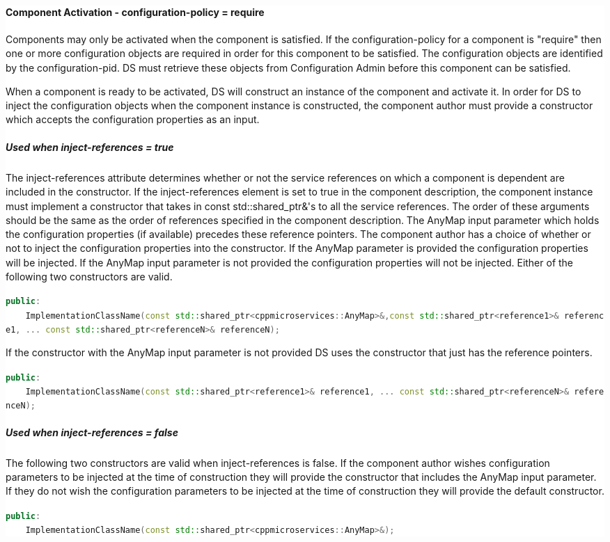 #### Component Activation - configuration-policy = require
Components may only be activated when the component is satisfied. If the configuration-policy for a
component is "require" then one or more configuration objects are required in order for this 
component to be satisfied. The configuration objects are identified by the configuration-pid. 
DS must retrieve these objects from Configuration Admin before this component can be satisfied.

When a component is ready to be activated, DS will construct an instance of the component and 
activate it. In order for DS to inject the configuration objects when the component instance 
is constructed, the component author must provide a constructor which accepts the configuration 
properties as an input.
 
##### Used when inject-references = true

The inject-references attribute determines whether or not the service references on which a component 
is dependent are included in the constructor. If the inject-references element is set to true in the 
component description, the component instance must implement a constructor that takes in 
const std::shared_ptr&'s to all the service references. The order of these arguments should be the 
same as the order of references specified in the component description.  The AnyMap input parameter 
which holds the configuration properties (if available)  precedes these reference pointers. The component 
author has a choice of whether or not to inject the configuration properties into the constructor. If 
the AnyMap parameter is provided the configuration properties will be injected. If the AnyMap input 
parameter is not provided the configuration properties will not be injected. Either of the following two 
constructors are valid. 

``` cpp
public:
    ImplementationClassName(const std::shared_ptr<cppmicroservices::AnyMap>&,const std::shared_ptr<reference1>& reference1, ... const std::shared_ptr<referenceN>& referenceN);
```

If the constructor with the  AnyMap input parameter is not provided DS uses the constructor that just has 
the reference pointers. 

``` cpp
public:
    ImplementationClassName(const std::shared_ptr<reference1>& reference1, ... const std::shared_ptr<referenceN>& referenceN);
```
##### Used when inject-references = false

The following two constructors are valid when inject-references is false. If the component 
author wishes configuration parameters to be injected at the time of construction they will 
provide the constructor that includes the AnyMap input parameter. If they do not wish the 
configuration parameters to be injected at the time of construction they will provide the default 
constructor.

``` cpp
public:
    ImplementationClassName(const std::shared_ptr<cppmicroservices::AnyMap>&);
```
